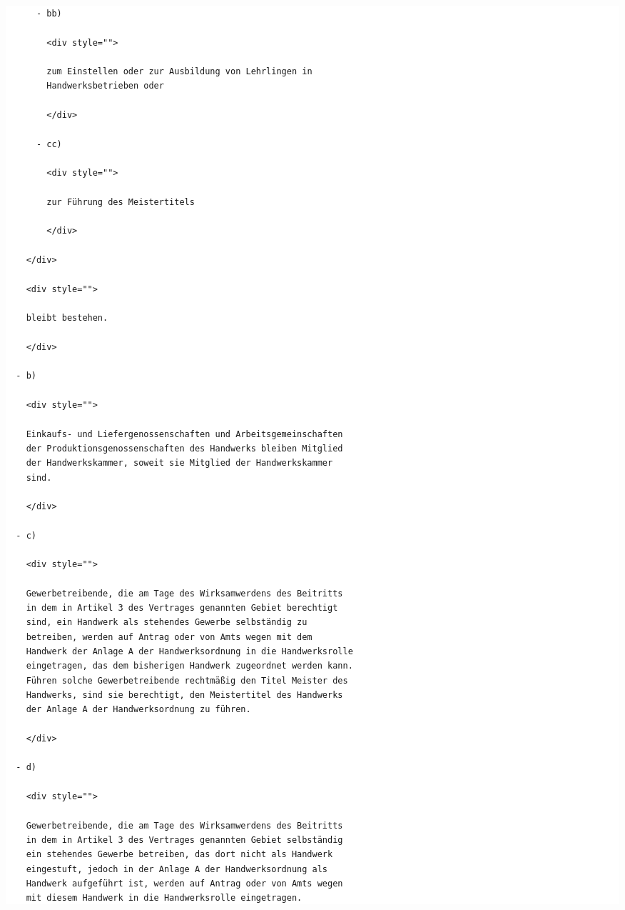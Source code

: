           - bb)
            
            <div style="">
            
            zum Einstellen oder zur Ausbildung von Lehrlingen in
            Handwerksbetrieben oder
            
            </div>
        
          - cc)
            
            <div style="">
            
            zur Führung des Meistertitels
            
            </div>
        
        </div>
        
        <div style="">
        
        bleibt bestehen.
        
        </div>
    
      - b)
        
        <div style="">
        
        Einkaufs- und Liefergenossenschaften und Arbeitsgemeinschaften
        der Produktionsgenossenschaften des Handwerks bleiben Mitglied
        der Handwerkskammer, soweit sie Mitglied der Handwerkskammer
        sind.
        
        </div>
    
      - c)
        
        <div style="">
        
        Gewerbetreibende, die am Tage des Wirksamwerdens des Beitritts
        in dem in Artikel 3 des Vertrages genannten Gebiet berechtigt
        sind, ein Handwerk als stehendes Gewerbe selbständig zu
        betreiben, werden auf Antrag oder von Amts wegen mit dem
        Handwerk der Anlage A der Handwerksordnung in die Handwerksrolle
        eingetragen, das dem bisherigen Handwerk zugeordnet werden kann.
        Führen solche Gewerbetreibende rechtmäßig den Titel Meister des
        Handwerks, sind sie berechtigt, den Meistertitel des Handwerks
        der Anlage A der Handwerksordnung zu führen.
        
        </div>
    
      - d)
        
        <div style="">
        
        Gewerbetreibende, die am Tage des Wirksamwerdens des Beitritts
        in dem in Artikel 3 des Vertrages genannten Gebiet selbständig
        ein stehendes Gewerbe betreiben, das dort nicht als Handwerk
        eingestuft, jedoch in der Anlage A der Handwerksordnung als
        Handwerk aufgeführt ist, werden auf Antrag oder von Amts wegen
        mit diesem Handwerk in die Handwerksrolle eingetragen.
        